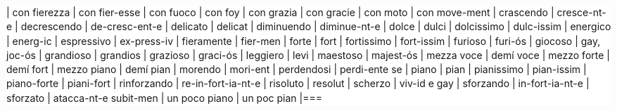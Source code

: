 | con fierezza                    | con fier-esse
| con fuoco                       | con foy
| con grazia                      | con gracie
| con moto                        | con move-ment
| crascendo                       | cresce-nt-e
| decrescendo                     | de-cresc-ent-e
| delicato                        | delicat
| diminuendo                      | diminue-nt-e
| dolce                           | dulci
| dolcissimo                      | dulc-issim
| energico                        | energ-ic
| espressivo                      | ex-press-iv
| fieramente                      | fier-men
| forte                           | fort
| fortissimo                      | fort-issim
| furioso                         | furi-ós
| giocoso                         | gay, joc-ós
| grandioso                       | grandios
| grazioso                        | graci-ós
| leggiero                        | levi
| maestoso                        | majest-ós
| mezza voce                      | demí voce
| mezzo forte                     | demí fort
| mezzo piano                     | demí pian
| morendo                         | mori-ent
| perdendosi                      | perdi-ente se
| piano                           | pian
| pianissimo                      | pian-issim
| piano-forte                     | piani-fort
| rinforzando                     | re-in-fort-ia-nt-e
| risoluto                        | resolut
| scherzo                         | viv-id e gay
| sforzando                       | in-fort-ia-nt-e
| sforzato                        | atacca-nt-e subit-men
| un poco piano                   | un poc pian
|===

